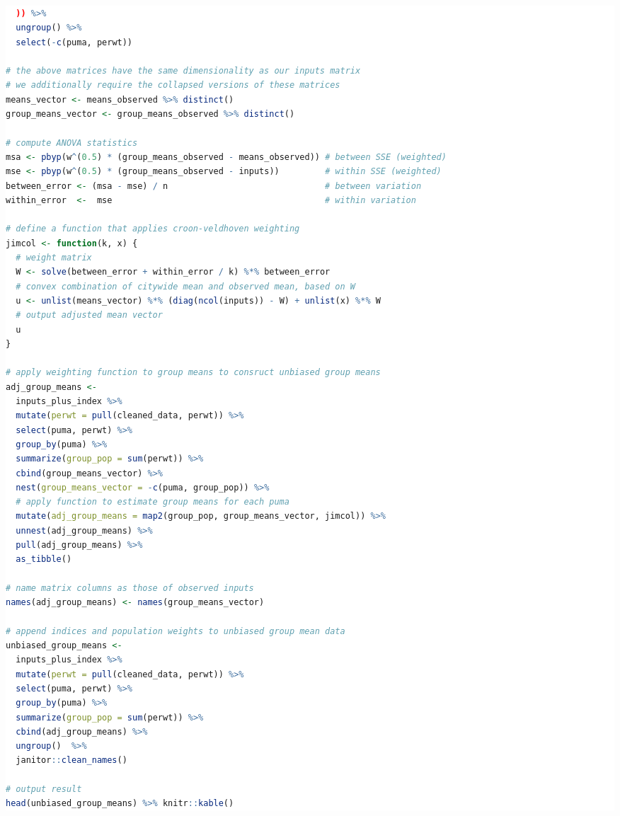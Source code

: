 ``` r
  )) %>%
  ungroup() %>%
  select(-c(puma, perwt))

# the above matrices have the same dimensionality as our inputs matrix
# we additionally require the collapsed versions of these matrices
means_vector <- means_observed %>% distinct()
group_means_vector <- group_means_observed %>% distinct()

# compute ANOVA statistics
msa <- pbyp(w^(0.5) * (group_means_observed - means_observed)) # between SSE (weighted)
mse <- pbyp(w^(0.5) * (group_means_observed - inputs))         # within SSE (weighted)
between_error <- (msa - mse) / n                               # between variation
within_error  <-  mse                                          # within variation

# define a function that applies croon-veldhoven weighting
jimcol <- function(k, x) {
  # weight matrix 
  W <- solve(between_error + within_error / k) %*% between_error
  # convex combination of citywide mean and observed mean, based on W
  u <- unlist(means_vector) %*% (diag(ncol(inputs)) - W) + unlist(x) %*% W
  # output adjusted mean vector
  u
}

# apply weighting function to group means to consruct unbiased group means
adj_group_means <-
  inputs_plus_index %>%
  mutate(perwt = pull(cleaned_data, perwt)) %>%
  select(puma, perwt) %>%
  group_by(puma) %>%
  summarize(group_pop = sum(perwt)) %>%
  cbind(group_means_vector) %>%
  nest(group_means_vector = -c(puma, group_pop)) %>%
  # apply function to estimate group means for each puma
  mutate(adj_group_means = map2(group_pop, group_means_vector, jimcol)) %>%
  unnest(adj_group_means) %>%
  pull(adj_group_means) %>%
  as_tibble()

# name matrix columns as those of observed inputs
names(adj_group_means) <- names(group_means_vector)

# append indices and population weights to unbiased group mean data
unbiased_group_means <-
  inputs_plus_index %>%
  mutate(perwt = pull(cleaned_data, perwt)) %>%
  select(puma, perwt) %>%
  group_by(puma) %>%
  summarize(group_pop = sum(perwt)) %>%
  cbind(adj_group_means) %>%
  ungroup()  %>%
  janitor::clean_names()

# output result
head(unbiased_group_means) %>% knitr::kable()
```
